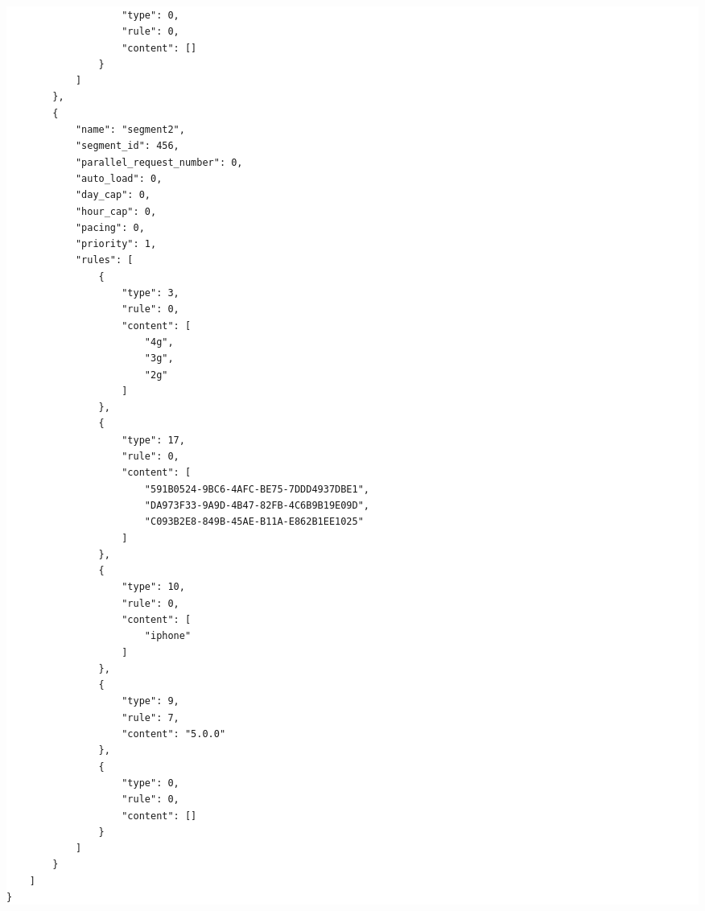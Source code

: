 ```
                    "type": 0,
                    "rule": 0,
                    "content": []
                }
            ]
        },
        {
            "name": "segment2",
            "segment_id": 456,
            "parallel_request_number": 0,
            "auto_load": 0,
            "day_cap": 0,
            "hour_cap": 0,
            "pacing": 0,
            "priority": 1,
            "rules": [
                {
                    "type": 3,
                    "rule": 0,
                    "content": [
                        "4g",
                        "3g",
                        "2g"
                    ]
                },
                {
                    "type": 17,
                    "rule": 0,
                    "content": [
                        "591B0524-9BC6-4AFC-BE75-7DDD4937DBE1",
                        "DA973F33-9A9D-4B47-82FB-4C6B9B19E09D",
                        "C093B2E8-849B-45AE-B11A-E862B1EE1025"
                    ]
                },
                {
                    "type": 10,
                    "rule": 0,
                    "content": [
                        "iphone"
                    ]
                },
                {
                    "type": 9,
                    "rule": 7,
                    "content": "5.0.0"
                },
                {
                    "type": 0,
                    "rule": 0,
                    "content": []
                }
            ]
        }
    ]
}
```
